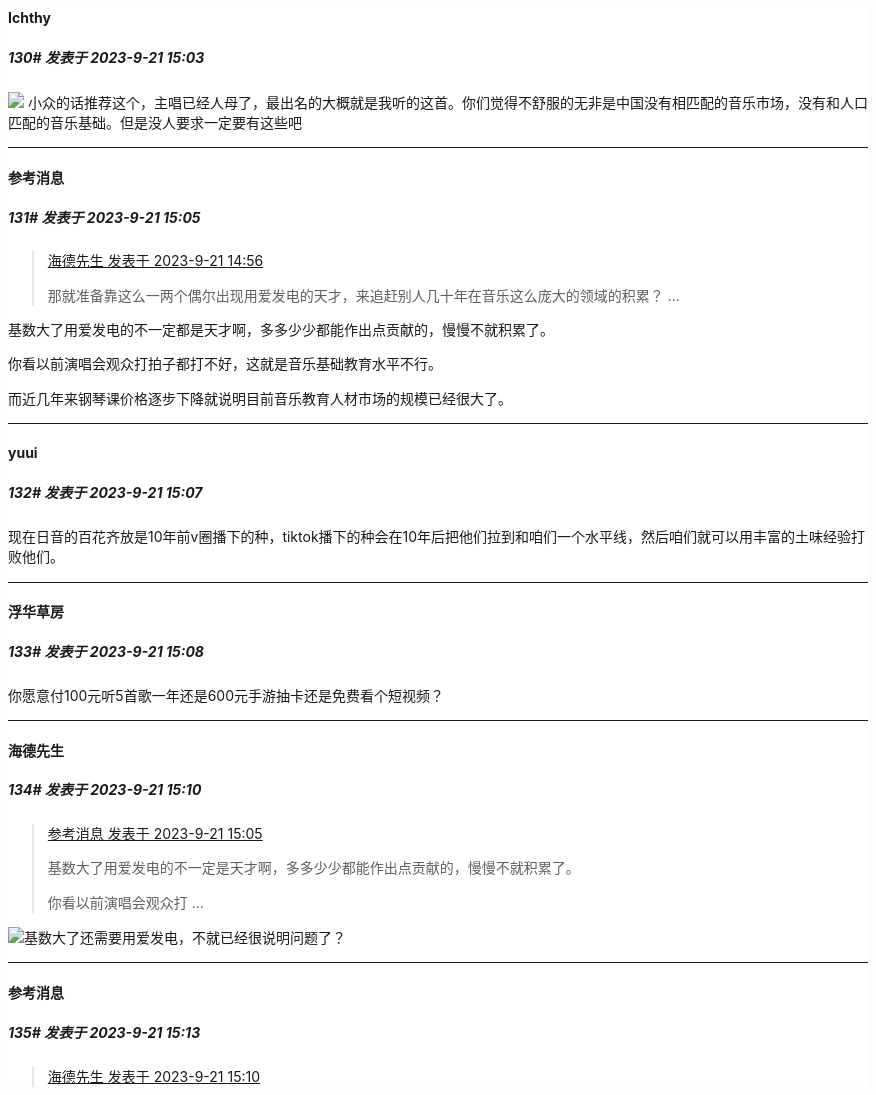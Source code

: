 ####  Ichthy  
##### 130#       发表于 2023-9-21 15:03

<img src="https://p.sda1.dev/13/eb178f832c62c1aabd7175bf70b384b0/IMG_CMP_108512001.jpeg" referrerpolicy="no-referrer">
小众的话推荐这个，主唱已经人母了，最出名的大概就是我听的这首。你们觉得不舒服的无非是中国没有相匹配的音乐市场，没有和人口匹配的音乐基础。但是没人要求一定要有这些吧


*****

####  参考消息  
##### 131#       发表于 2023-9-21 15:05

<blockquote><a href="httphttps://bbs.saraba1st.com/2b/forum.php?mod=redirect&amp;goto=findpost&amp;pid=62482465&amp;ptid=2153625" target="_blank">海德先生 发表于 2023-9-21 14:56</a>

那就准备靠这么一两个偶尔出现用爱发电的天才，来追赶别人几十年在音乐这么庞大的领域的积累？ ...</blockquote>
基数大了用爱发电的不一定都是天才啊，多多少少都能作出点贡献的，慢慢不就积累了。

你看以前演唱会观众打拍子都打不好，这就是音乐基础教育水平不行。

而近几年来钢琴课价格逐步下降就说明目前音乐教育人材市场的规模已经很大了。

*****

####  yuui  
##### 132#       发表于 2023-9-21 15:07

现在日音的百花齐放是10年前v圈播下的种，tiktok播下的种会在10年后把他们拉到和咱们一个水平线，然后咱们就可以用丰富的土味经验打败他们。

*****

####  浮华草房  
##### 133#       发表于 2023-9-21 15:08

你愿意付100元听5首歌一年还是600元手游抽卡还是免费看个短视频？

*****

####  海德先生  
##### 134#       发表于 2023-9-21 15:10

<blockquote><a href="httphttps://bbs.saraba1st.com/2b/forum.php?mod=redirect&amp;goto=findpost&amp;pid=62482583&amp;ptid=2153625" target="_blank">参考消息 发表于 2023-9-21 15:05</a>

基数大了用爱发电的不一定是天才啊，多多少少都能作出点贡献的，慢慢不就积累了。

你看以前演唱会观众打 ...</blockquote>
<img src="https://static.saraba1st.com/image/smiley/face2017/014.png" referrerpolicy="no-referrer">基数大了还需要用爱发电，不就已经很说明问题了？

*****

####  参考消息  
##### 135#       发表于 2023-9-21 15:13

<blockquote><a href="httphttps://bbs.saraba1st.com/2b/forum.php?mod=redirect&amp;goto=findpost&amp;pid=62482651&amp;ptid=2153625" target="_blank">海德先生 发表于 2023-9-21 15:10</a>
